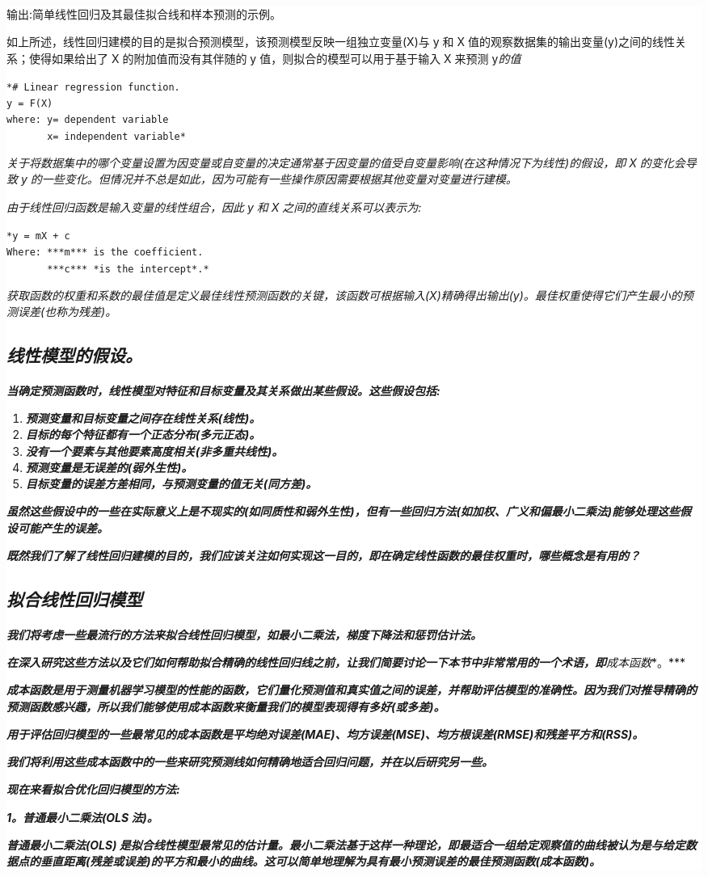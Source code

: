 输出:简单线性回归及其最佳拟合线和样本预测的示例。

如上所述，线性回归建模的目的是拟合预测模型，该预测模型反映一组独立变量(X)与 y 和 X 值的观察数据集的输出变量(y)之间的线性关系；使得如果给出了 X 的附加值而没有其伴随的 y 值，则拟合的模型可以用于基于输入 X 来预测 y*的值*

```
*# Linear regression function.
y = F(X)
where: y= dependent variable
       x= independent variable*
```

*关于将数据集中的哪个变量设置为因变量或自变量的决定通常基于因变量的值受自变量影响(在这种情况下为线性)的假设，即 X 的变化会导致 y 的一些变化。但情况并不总是如此，因为可能有一些操作原因需要根据其他变量对变量进行建模。*

*由于线性回归函数是输入变量的线性组合，因此 y 和 X 之间的直线关系可以表示为:*

```
*y = mX + c 
Where: ***m*** is the coefficient.
       ***c*** *is the intercept*.*
```

*获取函数的权重和系数的最佳值是定义最佳线性预测函数的关键，该函数可根据输入(X)精确得出输出(y)。最佳权重使得它们产生最小的预测误差(也称为残差)。*

## ***线性模型的假设。***

***当确定预测函数时，线性模型对特征和目标变量及其关系做出某些假设。这些假设包括:***

1.  ***预测变量和目标变量之间存在线性关系(线性)。***
2.  ***目标的每个特征都有一个正态分布(多元正态)。***
3.  ***没有一个要素与其他要素高度相关(非多重共线性)。***
4.  ***预测变量是无误差的(弱外生性)。***
5.  ***目标变量的误差方差相同，与预测变量的值无关(同方差)。***

***虽然这些假设中的一些在实际意义上是不现实的(如同质性和弱外生性)，但有一些回归方法(如加权、广义和偏最小二乘法)能够处理这些假设可能产生的误差。***

***既然我们了解了线性回归建模的目的，我们应该关注如何实现这一目的，即在确定线性函数的最佳权重时，哪些概念是有用的？***

## *****拟合线性回归模型*****

***我们将考虑一些最流行的方法来拟合线性回归模型，如最小二乘法，梯度下降法和惩罚估计法。***

***在深入研究这些方法以及它们如何帮助拟合精确的线性回归线之前，让我们简要讨论一下本节中非常常用的一个术语，即**成本函数**。***

***成本函数是用于测量机器学习模型的性能的函数，它们量化预测值和真实值之间的误差，并帮助评估模型的准确性。因为我们对推导精确的预测函数感兴趣，所以我们能够使用成本函数来衡量我们的模型表现得有多好(或多差)。***

***用于评估回归模型的一些最常见的成本函数是平均绝对误差(MAE)、均方误差(MSE)、均方根误差(RMSE)和残差平方和(RSS)。***

***我们将利用这些成本函数中的一些来研究预测线如何精确地适合回归问题，并在以后研究另一些。***

***现在来看拟合优化回归模型的方法:***

*****1。普通最小二乘法(OLS 法)。*****

***普通最小二乘法(OLS) 是拟合线性模型最常见的估计量。最小二乘法基于这样一种理论，即最适合一组给定观察值的曲线被认为是与给定数据点的垂直距离(残差或误差)的平方和最小的曲线。这可以简单地理解为具有最小预测误差的最佳预测函数(成本函数)。***
